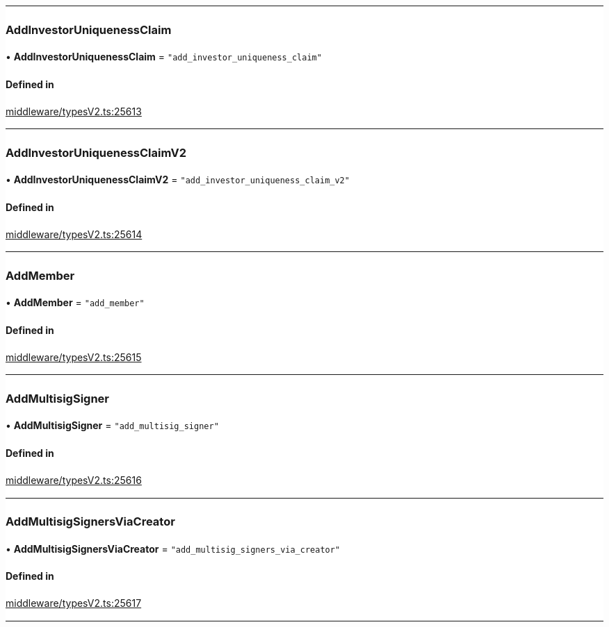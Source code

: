 ___

### AddInvestorUniquenessClaim

• **AddInvestorUniquenessClaim** = ``"add_investor_uniqueness_claim"``

#### Defined in

[middleware/typesV2.ts:25613](https://github.com/PolymeshAssociation/polymesh-sdk/blob/91c2d2d8/src/middleware/typesV2.ts#L25613)

___

### AddInvestorUniquenessClaimV2

• **AddInvestorUniquenessClaimV2** = ``"add_investor_uniqueness_claim_v2"``

#### Defined in

[middleware/typesV2.ts:25614](https://github.com/PolymeshAssociation/polymesh-sdk/blob/91c2d2d8/src/middleware/typesV2.ts#L25614)

___

### AddMember

• **AddMember** = ``"add_member"``

#### Defined in

[middleware/typesV2.ts:25615](https://github.com/PolymeshAssociation/polymesh-sdk/blob/91c2d2d8/src/middleware/typesV2.ts#L25615)

___

### AddMultisigSigner

• **AddMultisigSigner** = ``"add_multisig_signer"``

#### Defined in

[middleware/typesV2.ts:25616](https://github.com/PolymeshAssociation/polymesh-sdk/blob/91c2d2d8/src/middleware/typesV2.ts#L25616)

___

### AddMultisigSignersViaCreator

• **AddMultisigSignersViaCreator** = ``"add_multisig_signers_via_creator"``

#### Defined in

[middleware/typesV2.ts:25617](https://github.com/PolymeshAssociation/polymesh-sdk/blob/91c2d2d8/src/middleware/typesV2.ts#L25617)

___
